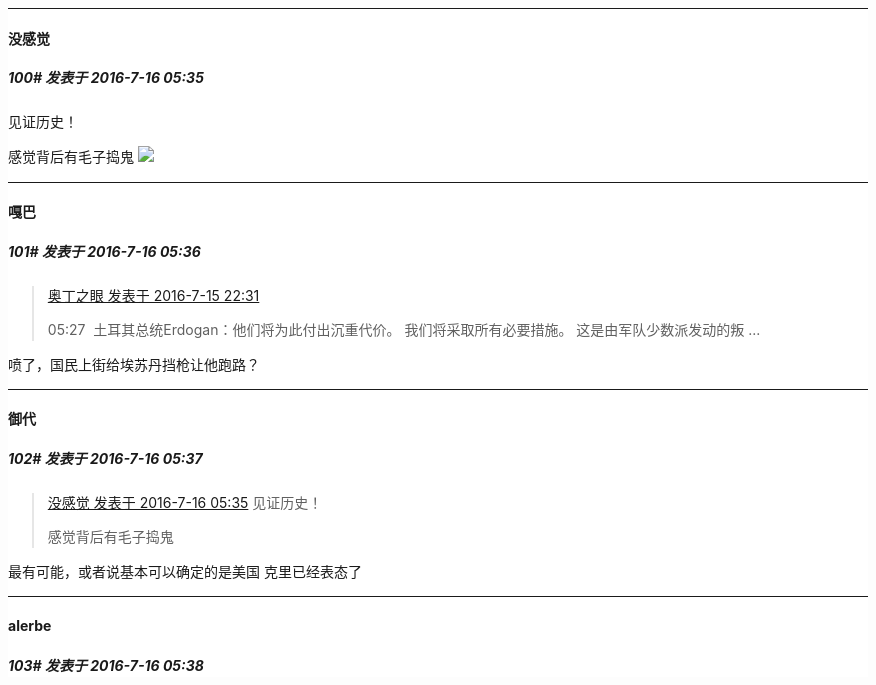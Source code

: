 





*****

####  没感觉  
##### 100#       发表于 2016-7-16 05:35




见证历史！

感觉背后有毛子捣鬼 <img src="https://static.saraba1st.com/image/smiley/face/91.gif" referrerpolicy="no-referrer">







*****

####  嘎巴  
##### 101#       发表于 2016-7-16 05:36



<blockquote><a href="httphttps://bbs.saraba1st.com/2b/forum.php?mod=redirect&amp;goto=findpost&amp;pid=32961655&amp;ptid=1308767" target="_blank">奥丁之眼 发表于 2016-7-15 22:31</a>

05:27  土耳其总统Erdogan：他们将为此付出沉重代价。 我们将采取所有必要措施。 这是由军队少数派发动的叛 ...</blockquote>
喷了，国民上街给埃苏丹挡枪让他跑路？







*****

####  御代  
##### 102#       发表于 2016-7-16 05:37



<blockquote><a href="httphttps://bbs.saraba1st.com/2b/forum.php?mod=redirect&amp;amp;goto=findpost&amp;amp;pid=32961663&amp;amp;ptid=1308767" target="_blank">没感觉 发表于 2016-7-16 05:35</a>
见证历史！

感觉背后有毛子捣鬼</blockquote>
最有可能，或者说基本可以确定的是美国
克里已经表态了







*****

####  alerbe  
##### 103#       发表于 2016-7-16 05:38
